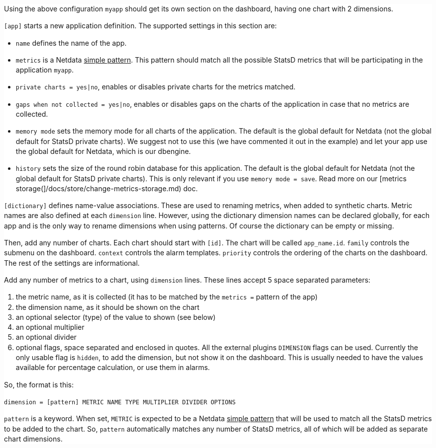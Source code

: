 Using the above configuration `myapp` should get its own section on the dashboard, having one chart with 2 dimensions.

`[app]` starts a new application definition. The supported settings in this section are:

-   `name` defines the name of the app.
-   `metrics` is a Netdata [simple pattern](/docs/agent/libnetdata/simple_pattern). This pattern should match all the possible StatsD metrics that will be participating in the application `myapp`.
-   `private charts = yes|no`, enables or disables private charts for the metrics matched.
-   `gaps when not collected = yes|no`, enables or disables gaps on the charts of the application in case that no metrics are collected.
-   `memory mode` sets the memory mode for all charts of the application. The default is the global default for Netdata (not the global default for StatsD private charts). We suggest not to use this (we have commented it out in the example) and let your app use the global default for Netdata, which is our dbengine.

-   `history` sets the size of the round robin database for this application. The default is the global default for Netdata (not the global default for StatsD private charts). This is only relevant if you use `memory mode = save`. Read more on our [metrics storage(]/docs/store/change-metrics-storage.md) doc.

`[dictionary]` defines name-value associations. These are used to renaming metrics, when added to synthetic charts. Metric names are also defined at each `dimension` line. However, using the dictionary dimension names can be declared globally, for each app and is the only way to rename dimensions when using patterns. Of course the dictionary can be empty or missing.

Then, add any number of charts. Each chart should start with `[id]`. The chart will be called `app_name.id`.  `family` controls the submenu on the dashboard. `context` controls the alarm templates. `priority` controls the ordering of the charts on the dashboard. The rest of the settings are informational.

Add any number of metrics to a chart, using `dimension` lines. These lines accept 5 space separated parameters:

1.  the metric name, as it is collected (it has to be matched by the `metrics =` pattern of the app)
2.  the dimension name, as it should be shown on the chart
3.  an optional selector (type) of the value to shown (see below)
4.  an optional multiplier
5.  an optional divider
6.  optional flags, space separated and enclosed in quotes. All the external plugins `DIMENSION` flags can be used. Currently the only usable flag is `hidden`, to add the dimension, but not show it on the dashboard. This is usually needed to have the values available for percentage calculation, or use them in alarms.

So, the format is this:

```
dimension = [pattern] METRIC NAME TYPE MULTIPLIER DIVIDER OPTIONS
```

`pattern` is a keyword. When set, `METRIC` is expected to be a Netdata [simple pattern](/docs/agent/libnetdata/simple_pattern) that will be used to match all the StatsD metrics to be added to the chart. So, `pattern` automatically matches any number of StatsD metrics, all of which will be added as separate chart dimensions.
